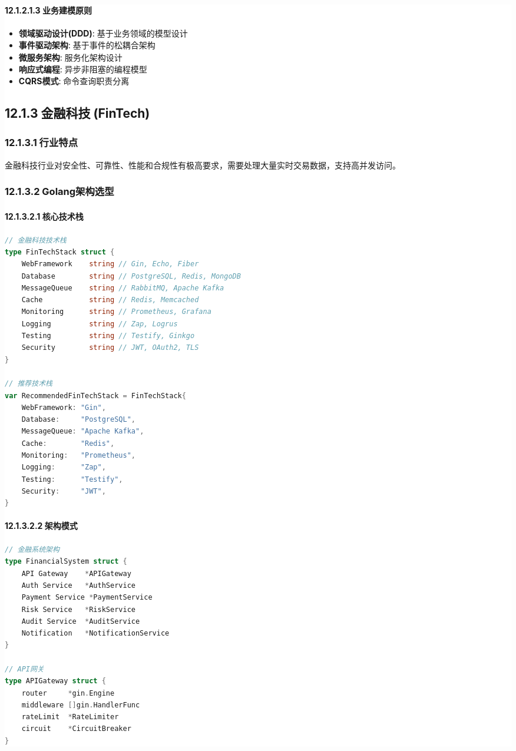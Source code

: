 #### 12.1.2.1.3 业务建模原则

- **领域驱动设计(DDD)**: 基于业务领域的模型设计
- **事件驱动架构**: 基于事件的松耦合架构
- **微服务架构**: 服务化架构设计
- **响应式编程**: 异步非阻塞的编程模型
- **CQRS模式**: 命令查询职责分离

## 12.1.3 金融科技 (FinTech)

### 12.1.3.1 行业特点

金融科技行业对安全性、可靠性、性能和合规性有极高要求，需要处理大量实时交易数据，支持高并发访问。

### 12.1.3.2 Golang架构选型

#### 12.1.3.2.1 核心技术栈

```go
// 金融科技技术栈
type FinTechStack struct {
    WebFramework    string // Gin, Echo, Fiber
    Database        string // PostgreSQL, Redis, MongoDB
    MessageQueue    string // RabbitMQ, Apache Kafka
    Cache           string // Redis, Memcached
    Monitoring      string // Prometheus, Grafana
    Logging         string // Zap, Logrus
    Testing         string // Testify, Ginkgo
    Security        string // JWT, OAuth2, TLS
}

// 推荐技术栈
var RecommendedFinTechStack = FinTechStack{
    WebFramework: "Gin",
    Database:     "PostgreSQL",
    MessageQueue: "Apache Kafka",
    Cache:        "Redis",
    Monitoring:   "Prometheus",
    Logging:      "Zap",
    Testing:      "Testify",
    Security:     "JWT",
}
```

#### 12.1.3.2.2 架构模式

```go
// 金融系统架构
type FinancialSystem struct {
    API Gateway    *APIGateway
    Auth Service   *AuthService
    Payment Service *PaymentService
    Risk Service   *RiskService
    Audit Service  *AuditService
    Notification   *NotificationService
}

// API网关
type APIGateway struct {
    router     *gin.Engine
    middleware []gin.HandlerFunc
    rateLimit  *RateLimiter
    circuit    *CircuitBreaker
}
```